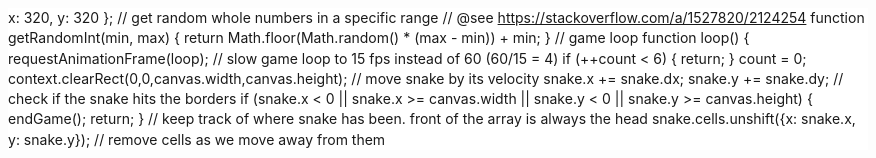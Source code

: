   <span class="nx">x</span><span class="o">:</span> <span class="mf">320</span><span class="p">,</span>
  <span class="nx">y</span><span class="o">:</span> <span class="mf">320</span>
<span class="p">};</span>
<span class="c1">// get random whole numbers in a specific range</span>
<span class="c1">// @see https://stackoverflow.com/a/1527820/2124254</span>
<span class="kd">function</span> <span class="nx">getRandomInt</span><span class="p">(</span><span class="nx">min</span><span class="p">,</span> <span class="nx">max</span><span class="p">)</span> <span class="p">{</span>
  <span class="k">return</span> <span class="nb">Math</span><span class="p">.</span><span class="nx">floor</span><span class="p">(</span><span class="nb">Math</span><span class="p">.</span><span class="nx">random</span><span class="p">()</span> <span class="o">*</span> <span class="p">(</span><span class="nx">max</span> <span class="o">-</span> <span class="nx">min</span><span class="p">))</span> <span class="o">+</span> <span class="nx">min</span><span class="p">;</span>
<span class="p">}</span>
<span class="c1">// game loop</span>
<span class="kd">function</span> <span class="nx">loop</span><span class="p">()</span> <span class="p">{</span>
  <span class="nx">requestAnimationFrame</span><span class="p">(</span><span class="nx">loop</span><span class="p">);</span>
  <span class="c1">// slow game loop to 15 fps instead of 60 (60/15 = 4)</span>
  <span class="k">if</span> <span class="p">(</span><span class="o">++</span><span class="nx">count</span> <span class="o">&lt;</span> <span class="mf">6</span><span class="p">)</span> <span class="p">{</span>
    <span class="k">return</span><span class="p">;</span>
  <span class="p">}</span>
  <span class="nx">count</span> <span class="o">=</span> <span class="mf">0</span><span class="p">;</span>
  <span class="nx">context</span><span class="p">.</span><span class="nx">clearRect</span><span class="p">(</span><span class="mf">0</span><span class="p">,</span><span class="mf">0</span><span class="p">,</span><span class="nx">canvas</span><span class="p">.</span><span class="nx">width</span><span class="p">,</span><span class="nx">canvas</span><span class="p">.</span><span class="nx">height</span><span class="p">);</span>
  <span class="c1">// move snake by its velocity</span>
  <span class="nx">snake</span><span class="p">.</span><span class="nx">x</span> <span class="o">+=</span> <span class="nx">snake</span><span class="p">.</span><span class="nx">dx</span><span class="p">;</span>
  <span class="nx">snake</span><span class="p">.</span><span class="nx">y</span> <span class="o">+=</span> <span class="nx">snake</span><span class="p">.</span><span class="nx">dy</span><span class="p">;</span>
  <span class="c1">// check if the snake hits the borders</span>
  <span class="k">if</span> <span class="p">(</span><span class="nx">snake</span><span class="p">.</span><span class="nx">x</span> <span class="o">&lt;</span> <span class="mf">0</span> <span class="o">||</span> <span class="nx">snake</span><span class="p">.</span><span class="nx">x</span> <span class="o">&gt;=</span> <span class="nx">canvas</span><span class="p">.</span><span class="nx">width</span> <span class="o">||</span> <span class="nx">snake</span><span class="p">.</span><span class="nx">y</span> <span class="o">&lt;</span> <span class="mf">0</span> <span class="o">||</span> <span class="nx">snake</span><span class="p">.</span><span class="nx">y</span> <span class="o">&gt;=</span> <span class="nx">canvas</span><span class="p">.</span><span class="nx">height</span><span class="p">)</span> <span class="p">{</span>
    <span class="nx">endGame</span><span class="p">();</span>
    <span class="k">return</span><span class="p">;</span>
  <span class="p">}</span>
  <span class="c1">// keep track of where snake has been. front of the array is always the head</span>
  <span class="nx">snake</span><span class="p">.</span><span class="nx">cells</span><span class="p">.</span><span class="nx">unshift</span><span class="p">({</span><span class="nx">x</span><span class="o">:</span> <span class="nx">snake</span><span class="p">.</span><span class="nx">x</span><span class="p">,</span> <span class="nx">y</span><span class="o">:</span> <span class="nx">snake</span><span class="p">.</span><span class="nx">y</span><span class="p">});</span>
  <span class="c1">// remove cells as we move away from them</span>
